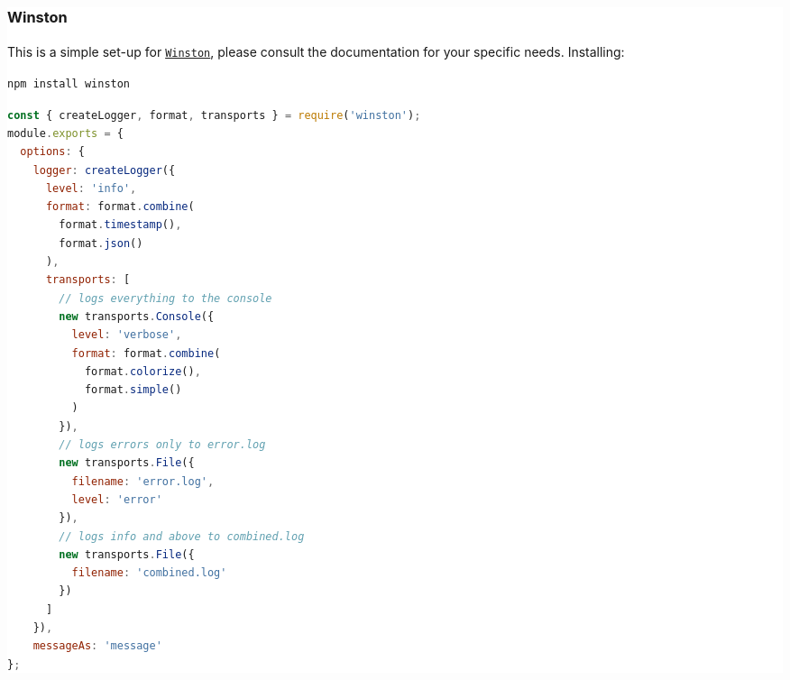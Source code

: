 <template v-slot:caption>
/modules/@apostrophecms/log/index.js
</template>
</AposCodeBlock>

### Winston

This is a simple set-up for [`Winston`](https://github.com/winstonjs/winston), please consult the documentation for your specific needs.
Installing:

```sh
npm install winston
```

<AposCodeBlock>

``` javascript
const { createLogger, format, transports } = require('winston');
module.exports = {
  options: {
    logger: createLogger({
      level: 'info',
      format: format.combine(
        format.timestamp(),
        format.json()
      ),
      transports: [
        // logs everything to the console
        new transports.Console({
          level: 'verbose',
          format: format.combine(
            format.colorize(),
            format.simple()
          )
        }),
        // logs errors only to error.log
        new transports.File({
          filename: 'error.log',
          level: 'error'
        }),
        // logs info and above to combined.log
        new transports.File({
          filename: 'combined.log'
        })
      ]
    }),
    messageAs: 'message'
};

```

<template v-slot:caption>
/modules/@apostrophecms/log/index.js
</template>
</AposCodeBlock>
